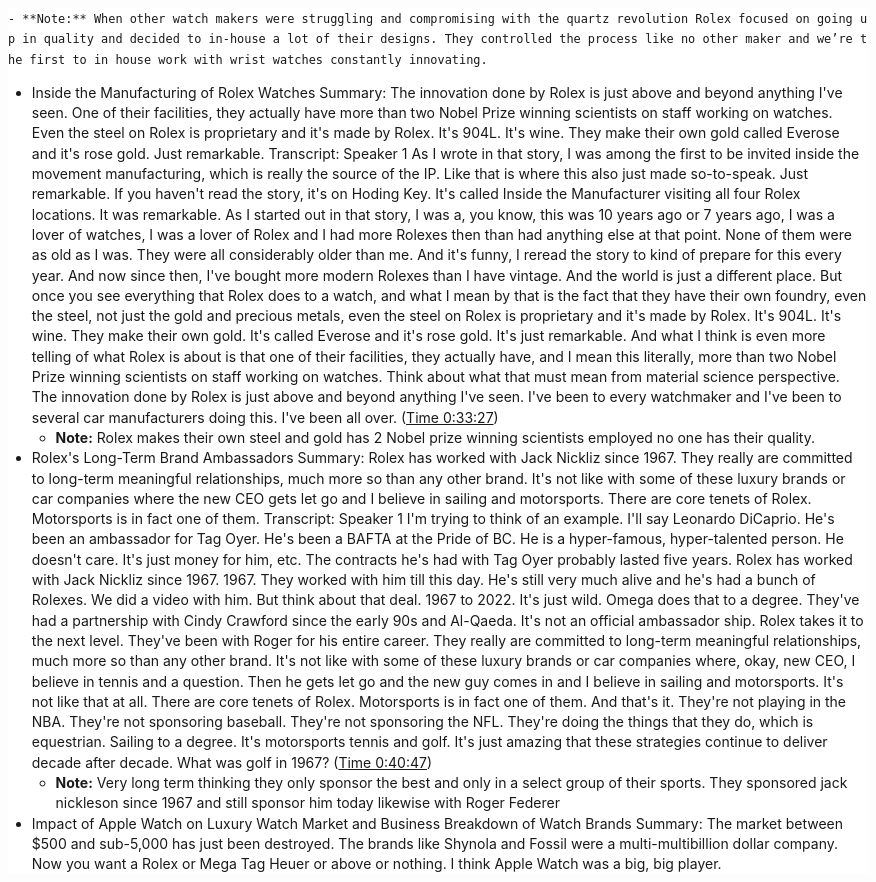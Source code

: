     - **Note:** When other watch makers were struggling and compromising with the quartz revolution Rolex focused on going up in quality and decided to in-house a lot of their designs. They controlled the process like no other maker and we’re the first to in house work with wrist watches constantly innovating.
- Inside the Manufacturing of Rolex Watches
  Summary:
  The innovation done by Rolex is just above and beyond anything I've seen. One of their facilities, they actually have more than two Nobel Prize winning scientists on staff working on watches. Even the steel on Rolex is proprietary and it's made by Rolex. It's 904L. It's wine. They make their own gold called Everose and it's rose gold. Just remarkable.
  Transcript:
  Speaker 1
  As I wrote in that story, I was among the first to be invited inside the movement manufacturing, which is really the source of the IP. Like that is where this also just made so-to-speak. Just remarkable. If you haven't read the story, it's on Hoding Key. It's called Inside the Manufacturer visiting all four Rolex locations. It was remarkable. As I started out in that story, I was a, you know, this was 10 years ago or 7 years ago, I was a lover of watches, I was a lover of Rolex and I had more Rolexes then than had anything else at that point. None of them were as old as I was. They were all considerably older than me. And it's funny, I reread the story to kind of prepare for this every year. And now since then, I've bought more modern Rolexes than I have vintage. And the world is just a different place. But once you see everything that Rolex does to a watch, and what I mean by that is the fact that they have their own foundry, even the steel, not just the gold and precious metals, even the steel on Rolex is proprietary and it's made by Rolex. It's 904L. It's wine. They make their own gold. It's called Everose and it's rose gold. It's just remarkable. And what I think is even more telling of what Rolex is about is that one of their facilities, they actually have, and I mean this literally, more than two Nobel Prize winning scientists on staff working on watches. Think about what that must mean from material science perspective. The innovation done by Rolex is just above and beyond anything I've seen. I've been to every watchmaker and I've been to several car manufacturers doing this. I've been all over. ([Time 0:33:27](https://share.snipd.com/snip/de4d9d56-97a2-49ec-a9e8-a92fde18d43a))
    - **Note:** Rolex makes their own steel and gold has 2 Nobel prize winning scientists employed no one has their quality.
- Rolex's Long-Term Brand Ambassadors
  Summary:
  Rolex has worked with Jack Nickliz since 1967. They really are committed to long-term meaningful relationships, much more so than any other brand. It's not like with some of these luxury brands or car companies where the new CEO gets let go and I believe in sailing and motorsports. There are core tenets of Rolex. Motorsports is in fact one of them.
  Transcript:
  Speaker 1
  I'm trying to think of an example. I'll say Leonardo DiCaprio. He's been an ambassador for Tag Oyer. He's been a BAFTA at the Pride of BC. He is a hyper-famous, hyper-talented person. He doesn't care. It's just money for him, etc. The contracts he's had with Tag Oyer probably lasted five years. Rolex has worked with Jack Nickliz since 1967. 1967. They worked with him till this day. He's still very much alive and he's had a bunch of Rolexes. We did a video with him. But think about that deal. 1967 to 2022. It's just wild. Omega does that to a degree. They've had a partnership with Cindy Crawford since the early 90s and Al-Qaeda. It's not an official ambassador ship. Rolex takes it to the next level. They've been with Roger for his entire career. They really are committed to long-term meaningful relationships, much more so than any other brand. It's not like with some of these luxury brands or car companies where, okay, new CEO, I believe in tennis and a question. Then he gets let go and the new guy comes in and I believe in sailing and motorsports. It's not like that at all. There are core tenets of Rolex. Motorsports is in fact one of them. And that's it. They're not playing in the NBA. They're not sponsoring baseball. They're not sponsoring the NFL. They're doing the things that they do, which is equestrian. Sailing to a degree. It's motorsports tennis and golf. It's just amazing that these strategies continue to deliver decade after decade. What was golf in 1967? ([Time 0:40:47](https://share.snipd.com/snip/d8b54723-c1bb-4b69-b2a7-078a4dfede82))
    - **Note:** Very long term thinking they only sponsor the best and only in a select group of their sports. They sponsored jack nickleson since 1967 and still sponsor him today likewise with Roger Federer
- Impact of Apple Watch on Luxury Watch Market and Business Breakdown of Watch Brands
  Summary:
  The market between $500 and sub-5,000 has just been destroyed. The brands like Shynola and Fossil were a multi-multibillion dollar company. Now you want a Rolex or Mega Tag Heuer or above or nothing. I think Apple Watch was a big, big player.